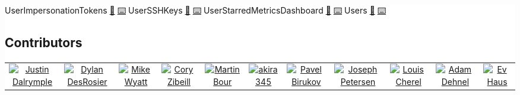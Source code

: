</tr>
<tr>
<th>UserImpersonationTokens</th>
<td>
<a href="https://docs.gitlab.com/16.4/ee/api/users.html#get-an-impersonation-token-of-a-user">🦊</a>
</td>
<td>
<a href="./src/resources/UserImpersonationTokens.ts">⌨️</a>
</td>
</tr>
<tr>
<th>UserSSHKeys</th>
<td>
<a href="https://docs.gitlab.com/16.4/ee/api/users.html#list-ssh-keys">🦊</a>
</td>
<td>
<a href="./src/resources/UserSSHKeys.ts">⌨️</a>
</td>
</tr>
<tr>
<th>UserStarredMetricsDashboard</th>
<td>
<a href="https://docs.gitlab.com/16.4/ee/api/metrics_user_starred_dashboards.html">🦊</a>
</td>
<td>
<a href="./src/resources/UserStarredMetricsDashboard.ts">⌨️</a>
</td>
</tr>
<tr>
<th>Users</th>
<td>
<a href="https://docs.gitlab.com/16.4/ee/api/users.html">🦊</a>
</td>
<td>
<a href="./src/resources/Users.ts">⌨️</a>
</td>
</tr>

</tbody>
</table>

## Contributors




<table>
  <tr>
    <td align="center"><a href="https://github.com/jdalrymple"><img src="https://images.weserv.nl/?url=https://avatars3.githubusercontent.com/u/3743662?v=4&h=25&w=25&fit=cover&mask=circle&maxage=7d" alt="Justin Dalrymple"/></td>
    <td align="center"><a href="https://github.com/dylandesrosier"><img src="https://images.weserv.nl/?url=https://avatars.githubusercontent.com/u/13701258?v=4&h=25&w=25&fit=cover&mask=circle&maxage=7d" alt="Dylan DesRosier"/></td>
    <td align="center"><a href="https://github.com/mikew"><img src="https://images.weserv.nl/?url=https://avatars.githubusercontent.com/u/4729?v=4&h=25&w=25&fit=cover&mask=circle&maxage=7d" alt="Mike Wyatt"/></td>
    <td align="center"><a href="https://github.com/coryzibell"><img src="https://images.weserv.nl/?url=https://avatars.githubusercontent.com/u/7986014?v=4&h=25&w=25&fit=cover&mask=circle&maxage=7d" alt="Cory Zibeill"/></td>
    <td align="center"><a href="https://github.com/shadygrove"><img src="https://images.weserv.nl/?url=https://avatars.githubusercontent.com/u/5209850?v=4&h=25&w=25&fit=cover&mask=circle&maxage=7d" alt="Martin Bour"/></td>
    <td align="center"><a href="https://github.com/akira345"><img src="https://images.weserv.nl/?url=https://avatars0.githubusercontent.com/u/655764?v=4&h=25&w=25&fit=cover&mask=circle&maxage=7d" alt="akira345"/></td>
    <td align="center"><a href="https://birukov.me"><img src="https://images.weserv.nl/?url=https://avatars2.githubusercontent.com/u/1861546?v=4&h=25&w=25&fit=cover&mask=circle&maxage=7d" alt="Pavel Birukov "/></td>
    <td align="center"><a href="http://jetersen.dev"><img src="https://images.weserv.nl/?url=https://avatars2.githubusercontent.com/u/1661688?v=4&h=25&w=25&fit=cover&mask=circle&maxage=7d" alt="Joseph Petersen"/></td>
    <td align="center"><a href="https://github.com/Musinux"><img src="https://images.weserv.nl/?url=https://avatars3.githubusercontent.com/u/563373?v=4&h=25&w=25&fit=cover&mask=circle&maxage=7d" alt="Louis Cherel"/></td>
    <td align="center"><a href="http://www.arsdehnel.net"><img src="https://images.weserv.nl/?url=https://avatars3.githubusercontent.com/u/1697162?v=4&h=25&w=25&fit=cover&mask=circle&maxage=7d" alt="Adam Dehnel"/></td>
    <td align="center"><a href="http://www.haus.gg/"><img src="https://images.weserv.nl/?url=https://avatars3.githubusercontent.com/u/226640?v=4&h=25&w=25&fit=cover&mask=circle&maxage=7d" alt="Ev Haus"/></td>